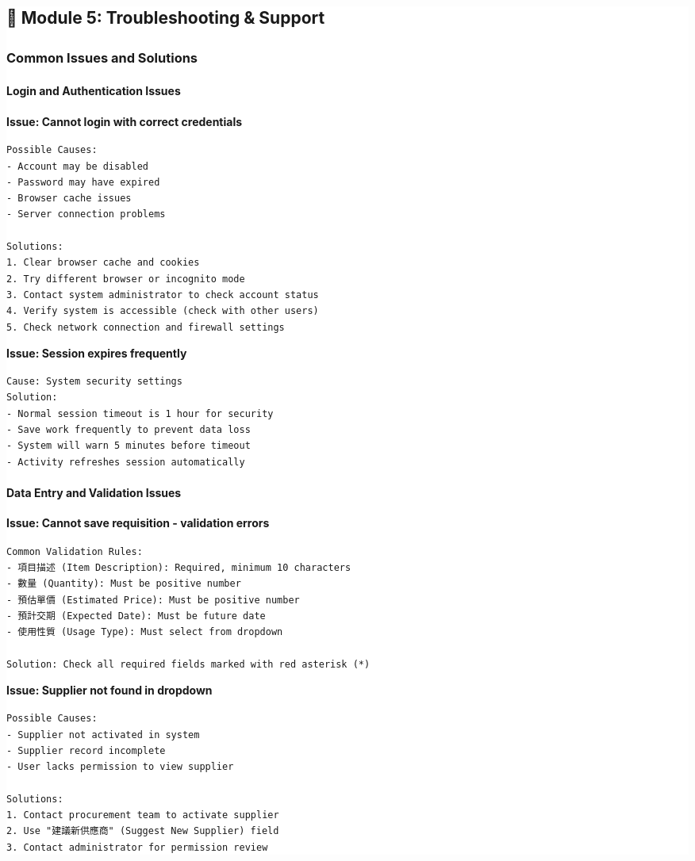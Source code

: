 
## 🔧 Module 5: Troubleshooting & Support

### **Common Issues and Solutions**

#### **Login and Authentication Issues**

**Issue: Cannot login with correct credentials**
```
Possible Causes:
- Account may be disabled
- Password may have expired
- Browser cache issues
- Server connection problems

Solutions:
1. Clear browser cache and cookies
2. Try different browser or incognito mode  
3. Contact system administrator to check account status
4. Verify system is accessible (check with other users)
5. Check network connection and firewall settings
```

**Issue: Session expires frequently**
```
Cause: System security settings
Solution: 
- Normal session timeout is 1 hour for security
- Save work frequently to prevent data loss
- System will warn 5 minutes before timeout
- Activity refreshes session automatically
```

#### **Data Entry and Validation Issues**

**Issue: Cannot save requisition - validation errors**
```
Common Validation Rules:
- 項目描述 (Item Description): Required, minimum 10 characters
- 數量 (Quantity): Must be positive number
- 預估單價 (Estimated Price): Must be positive number
- 預計交期 (Expected Date): Must be future date
- 使用性質 (Usage Type): Must select from dropdown

Solution: Check all required fields marked with red asterisk (*)
```

**Issue: Supplier not found in dropdown**
```
Possible Causes:
- Supplier not activated in system
- Supplier record incomplete
- User lacks permission to view supplier

Solutions:
1. Contact procurement team to activate supplier
2. Use "建議新供應商" (Suggest New Supplier) field
3. Contact administrator for permission review
```
